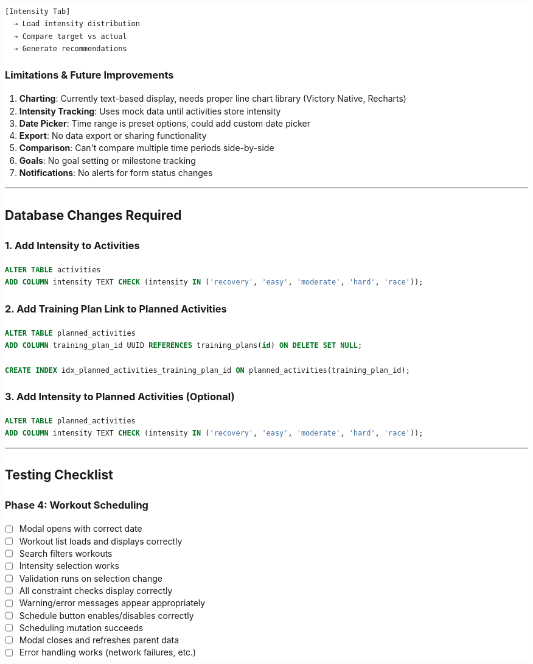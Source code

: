 ```
[Intensity Tab]
  → Load intensity distribution
  → Compare target vs actual
  → Generate recommendations
```

### Limitations & Future Improvements

1. **Charting**: Currently text-based display, needs proper line chart library (Victory Native, Recharts)
2. **Intensity Tracking**: Uses mock data until activities store intensity
3. **Date Picker**: Time range is preset options, could add custom date picker
4. **Export**: No data export or sharing functionality
5. **Comparison**: Can't compare multiple time periods side-by-side
6. **Goals**: No goal setting or milestone tracking
7. **Notifications**: No alerts for form status changes

---

## Database Changes Required

### 1. Add Intensity to Activities
```sql
ALTER TABLE activities 
ADD COLUMN intensity TEXT CHECK (intensity IN ('recovery', 'easy', 'moderate', 'hard', 'race'));
```

### 2. Add Training Plan Link to Planned Activities
```sql
ALTER TABLE planned_activities 
ADD COLUMN training_plan_id UUID REFERENCES training_plans(id) ON DELETE SET NULL;

CREATE INDEX idx_planned_activities_training_plan_id ON planned_activities(training_plan_id);
```

### 3. Add Intensity to Planned Activities (Optional)
```sql
ALTER TABLE planned_activities 
ADD COLUMN intensity TEXT CHECK (intensity IN ('recovery', 'easy', 'moderate', 'hard', 'race'));
```

---

## Testing Checklist

### Phase 4: Workout Scheduling
- [ ] Modal opens with correct date
- [ ] Workout list loads and displays correctly
- [ ] Search filters workouts
- [ ] Intensity selection works
- [ ] Validation runs on selection change
- [ ] All constraint checks display correctly
- [ ] Warning/error messages appear appropriately
- [ ] Schedule button enables/disables correctly
- [ ] Scheduling mutation succeeds
- [ ] Modal closes and refreshes parent data
- [ ] Error handling works (network failures, etc.)
